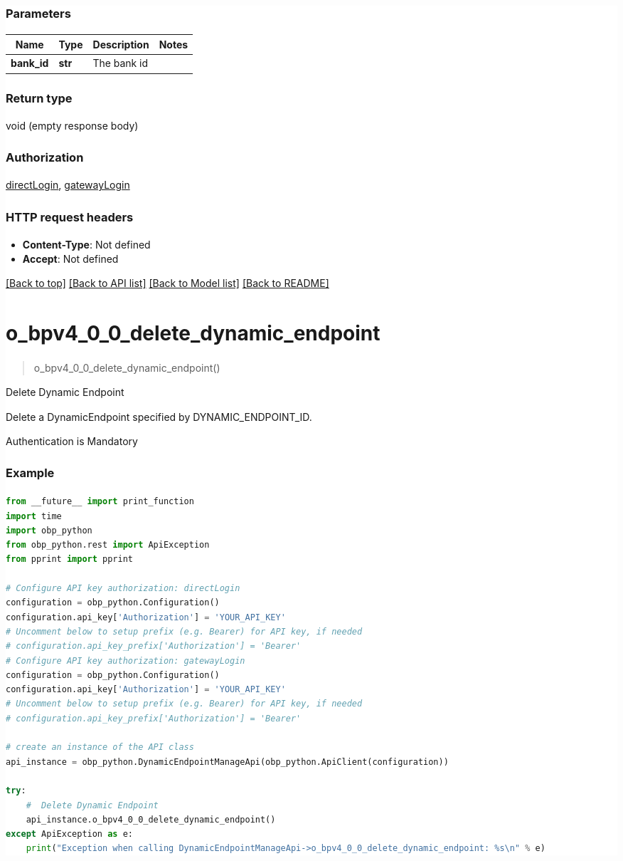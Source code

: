 ### Parameters

Name | Type | Description  | Notes
------------- | ------------- | ------------- | -------------
 **bank_id** | **str**| The bank id | 

### Return type

void (empty response body)

### Authorization

[directLogin](../README.md#directLogin), [gatewayLogin](../README.md#gatewayLogin)

### HTTP request headers

 - **Content-Type**: Not defined
 - **Accept**: Not defined

[[Back to top]](#) [[Back to API list]](../README.md#documentation-for-api-endpoints) [[Back to Model list]](../README.md#documentation-for-models) [[Back to README]](../README.md)

# **o_bpv4_0_0_delete_dynamic_endpoint**
> o_bpv4_0_0_delete_dynamic_endpoint()

 Delete Dynamic Endpoint

<p>Delete a DynamicEndpoint specified by DYNAMIC_ENDPOINT_ID.</p><p>Authentication is Mandatory</p>

### Example
```python
from __future__ import print_function
import time
import obp_python
from obp_python.rest import ApiException
from pprint import pprint

# Configure API key authorization: directLogin
configuration = obp_python.Configuration()
configuration.api_key['Authorization'] = 'YOUR_API_KEY'
# Uncomment below to setup prefix (e.g. Bearer) for API key, if needed
# configuration.api_key_prefix['Authorization'] = 'Bearer'
# Configure API key authorization: gatewayLogin
configuration = obp_python.Configuration()
configuration.api_key['Authorization'] = 'YOUR_API_KEY'
# Uncomment below to setup prefix (e.g. Bearer) for API key, if needed
# configuration.api_key_prefix['Authorization'] = 'Bearer'

# create an instance of the API class
api_instance = obp_python.DynamicEndpointManageApi(obp_python.ApiClient(configuration))

try:
    #  Delete Dynamic Endpoint
    api_instance.o_bpv4_0_0_delete_dynamic_endpoint()
except ApiException as e:
    print("Exception when calling DynamicEndpointManageApi->o_bpv4_0_0_delete_dynamic_endpoint: %s\n" % e)
```
